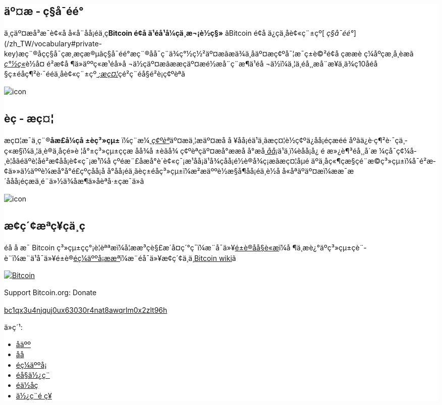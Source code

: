 ## äº¤æ \- ç§å¯éé°

ä¸ç­äº¤æå³æ¯è¢«å å«å¨åå¡éä¸­ç**Bitcoin é¢å
ä¹éå¹å¼çä¸æ¬¡è½ç§»** ãBitcoin é¢å ä¿çä¸åè¢«ç¨±çº[
_ç§å¯éé°_](/zh_TW/vocabulary#private-
key)æç¨®å­çç§å¯çæ¸æçæ®µãç§å¯éé°æç¨®å­å¯ç¨ä¾ç°½ç½²äº¤æãæä¾ä¸åäº¤æç¢ºå¯¦æ¯ç±è©²é¢å
çææè ç¼åºçæ¸å­¸è­æã[
_ç°½ç«_](/zh_TW/vocabulary#signature)è½å¤ é²æ­¢å ¶ä»äººç«æ¹éå»å
¬ä½çäº¤æãææçäº¤æé½æå¨ç¨æ¶ä¹éå
¬ä½ï¼ä¸¦ä¸éå¸¸æå¨æ¥ä¸ä¾ç10åéå
§ç±éåç¶²è·¯ééä¸åè¢«ç¨±çº[
_;æç¤¦_](/zh_TW/vocabulary#mining)çé²ç¨éå§é²è¡ç¢ºèªã

![icon](/img/icons/mining.svg?1716491272)

## èç \- æç¤¦

æç¤¦æ¯ä¸ç¨®**åæ£å¼çå ±è­ç³»çµ±** ï¼ç¨æ¼[
_ç¢ºèª_](/zh_TW/vocabulary#confirmation)äº¤æä¸¦æäº¤æå å
¥åå¡éä¹ä¸­ãæç¤¦è½ç¢ºä¿åå¡éçæéé
åºãä¿è­·ç¶²è·¯çä¸­ç«æ§ï¼ä¸¦ä¸è®ä¸åçé»è ¦å°±ç³»çµ±ççæ
åå¾å ±è­ãå¾ ç¢ºèªçäº¤æå°ææå å°æå[
_åå¡_](/zh_TW/vocabulary#block)ä¹ä¸­ï¼èåå¡å¿ é æ»¿è¶³éå¸¸å´æ
¼çå¯ç¢¼å­¸è¦åãéäºè¦åé²æ­¢åå¡è¢«ç¯¡æ¹ï¼å
çºéæ¨£åæå°è´è¢«ç¯¡æ¹åå¡ä¹å¾çåå¡é½è®å¾ç¡æãæç¤¦åµé
äºä¸åç«¶ç­æ§çé¨æ©ç³»çµ±ï¼å¯é²æ­¢ä»»ä½äººè¼æå°å°é£çºçåå¡å
å°åå¡éä¸­ãèç±éåç³»çµ±ï¼æ²æäººè½æ§å¶åå¡éä¸­è½å
å«åªäºäº¤æï¼ææ¯æ´ååå¡éçæä¸é¨ä»½ä¾åæ¶ä»åèªå·±çæ¯ä»ã

![icon](/img/icons/paper.svg?1716491272)

## æ¢ç´¢æªç¥çä¸ç

éå å æ¯ Bitcoin
ç³»çµ±çç°¡è¦èªªæï¼å¦ææ³ç­è§£æ´å¤ç´°ç¯ï¼æ¨å¯ä»¥[é±è®åå§è«æ](/bitcoin.pdf)ï¼å
¶ä¸­æè¿°äºç³»çµ±çè¨­è¨ï¼æ¨ä¹å¯ä»¥é±è®[éç¼äººå¡ææª](https://developer.bitcoin.org/)ï¼æ¨éå¯ä»¥æ¢ç´¢ä¸ä¸[Bitcoin
wiki](https://en.bitcoin.it/wiki/Main_Page)ã

[ ![Bitcoin](/img/icons/logo-footer.svg?1716491272) ](/zh_TW/)

Support Bitcoin.org: Donate

[bc1qx3u4njquj0ux63030r4nat8awqrlm0x2zlt96h](bitcoin:bc1qx3u4njquj0ux63030r4nat8awqrlm0x2zlt96h)

ä»ç´¹:

  * [åäºº](/zh_TW/bitcoin-for-individuals)
  * [åå](/zh_TW/bitcoin-for-businesses)
  * [éç¼äººå¡](https://developer.bitcoin.org/)
  * [éå§ä½¿ç¨](/zh_TW/getting-started)
  * [éä½åç](/zh_TW/how-it-works)
  * [ä½¿ç¨é ç¥](/zh_TW/you-need-to-know)
